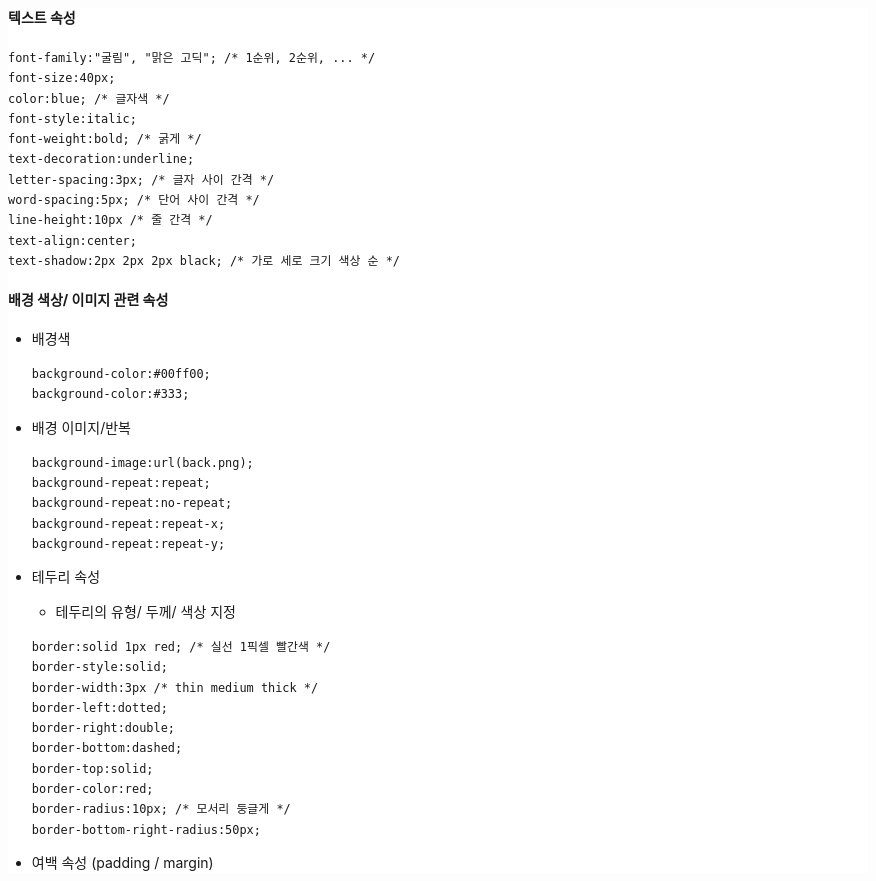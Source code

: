 

#### 텍스트 속성

```html
font-family:"굴림", "맑은 고딕"; /* 1순위, 2순위, ... */
font-size:40px;
color:blue; /* 글자색 */
font-style:italic;
font-weight:bold; /* 굵게 */
text-decoration:underline;
letter-spacing:3px; /* 글자 사이 간격 */
word-spacing:5px; /* 단어 사이 간격 */
line-height:10px /* 줄 간격 */
text-align:center;
text-shadow:2px 2px 2px black; /* 가로 세로 크기 색상 순 */
```



#### 배경 색상/ 이미지 관련 속성

* 배경색

  ```html
  background-color:#00ff00;
  background-color:#333;
  ```

* 배경 이미지/반복

  ```html
  background-image:url(back.png);
  background-repeat:repeat;
  background-repeat:no-repeat;
  background-repeat:repeat-x;
  background-repeat:repeat-y;
  ```

* 테두리 속성

  * 테두리의 유형/ 두께/ 색상 지정

  ```html
  border:solid 1px red; /* 실선 1픽셀 빨간색 */
  border-style:solid;
  border-width:3px /* thin medium thick */
  border-left:dotted;
  border-right:double;
  border-bottom:dashed;
  border-top:solid;
  border-color:red;
  border-radius:10px; /* 모서리 둥글게 */
  border-bottom-right-radius:50px;
  ```

* 여백 속성 (padding / margin)
